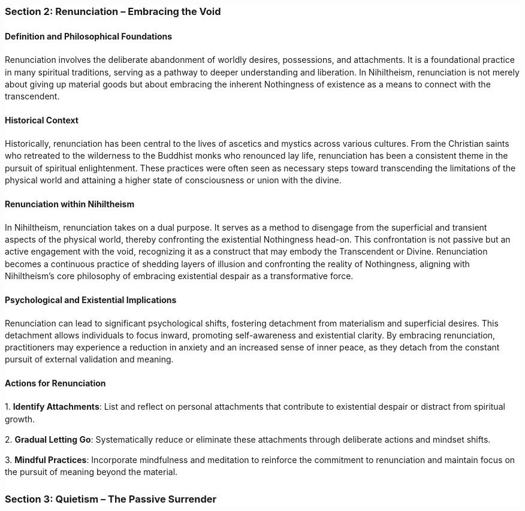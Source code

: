   
### Section 2: Renunciation – Embracing the Void


#### Definition and Philosophical Foundations


Renunciation involves the deliberate abandonment of worldly desires, possessions, and attachments. It is a foundational practice in many spiritual traditions, serving as a pathway to deeper understanding and liberation. In Nihiltheism, renunciation is not merely about giving up material goods but about embracing the inherent Nothingness of existence as a means to connect with the transcendent.


#### Historical Context


Historically, renunciation has been central to the lives of ascetics and mystics across various cultures. From the Christian saints who retreated to the wilderness to the Buddhist monks who renounced lay life, renunciation has been a consistent theme in the pursuit of spiritual enlightenment. These practices were often seen as necessary steps toward transcending the limitations of the physical world and attaining a higher state of consciousness or union with the divine.


#### Renunciation within Nihiltheism


In Nihiltheism, renunciation takes on a dual purpose. It serves as a method to disengage from the superficial and transient aspects of the physical world, thereby confronting the existential Nothingness head-on. This confrontation is not passive but an active engagement with the void, recognizing it as a construct that may embody the Transcendent or Divine. Renunciation becomes a continuous practice of shedding layers of illusion and confronting the reality of Nothingness, aligning with Nihiltheism’s core philosophy of embracing existential despair as a transformative force.


#### Psychological and Existential Implications


Renunciation can lead to significant psychological shifts, fostering detachment from materialism and superficial desires. This detachment allows individuals to focus inward, promoting self-awareness and existential clarity. By embracing renunciation, practitioners may experience a reduction in anxiety and an increased sense of inner peace, as they detach from the constant pursuit of external validation and meaning.


#### Actions for Renunciation


1\. **Identify Attachments**: List and reflect on personal attachments that contribute to existential despair or distract from spiritual growth.

2\. **Gradual Letting Go**: Systematically reduce or eliminate these attachments through deliberate actions and mindset shifts.

3\. **Mindful Practices**: Incorporate mindfulness and meditation to reinforce the commitment to renunciation and maintain focus on the pursuit of meaning beyond the material.


### Section 3: Quietism – The Passive Surrender

